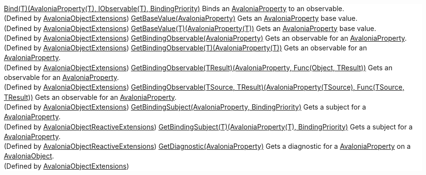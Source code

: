 <tr>
<td><a href="M_Avalonia_AvaloniaObjectExtensions_Bind__1_1">Bind(T)(AvaloniaProperty(T), IObservable(T), BindingPriority)</a></td>
<td>Binds an <a href="T_Avalonia_AvaloniaProperty">AvaloniaProperty</a> to an observable.<br />(Defined by <a href="T_Avalonia_AvaloniaObjectExtensions">AvaloniaObjectExtensions</a>)</td>
</tr>
<tr>
<td><a href="M_Avalonia_AvaloniaObjectExtensions_GetBaseValue">GetBaseValue(AvaloniaProperty)</a></td>
<td>Gets an <a href="T_Avalonia_AvaloniaProperty">AvaloniaProperty</a> base value.<br />(Defined by <a href="T_Avalonia_AvaloniaObjectExtensions">AvaloniaObjectExtensions</a>)</td>
</tr>
<tr>
<td><a href="M_Avalonia_AvaloniaObjectExtensions_GetBaseValue__1">GetBaseValue(T)(AvaloniaProperty(T))</a></td>
<td>Gets an <a href="T_Avalonia_AvaloniaProperty">AvaloniaProperty</a> base value.<br />(Defined by <a href="T_Avalonia_AvaloniaObjectExtensions">AvaloniaObjectExtensions</a>)</td>
</tr>
<tr>
<td><a href="M_Avalonia_AvaloniaObjectExtensions_GetBindingObservable">GetBindingObservable(AvaloniaProperty)</a></td>
<td>Gets an observable for an <a href="T_Avalonia_AvaloniaProperty">AvaloniaProperty</a>.<br />(Defined by <a href="T_Avalonia_AvaloniaObjectExtensions">AvaloniaObjectExtensions</a>)</td>
</tr>
<tr>
<td><a href="M_Avalonia_AvaloniaObjectExtensions_GetBindingObservable__1_1">GetBindingObservable(T)(AvaloniaProperty(T))</a></td>
<td>Gets an observable for an <a href="T_Avalonia_AvaloniaProperty">AvaloniaProperty</a>.<br />(Defined by <a href="T_Avalonia_AvaloniaObjectExtensions">AvaloniaObjectExtensions</a>)</td>
</tr>
<tr>
<td><a href="M_Avalonia_AvaloniaObjectExtensions_GetBindingObservable__1">GetBindingObservable(TResult)(AvaloniaProperty, Func(Object, TResult))</a></td>
<td>Gets an observable for an <a href="T_Avalonia_AvaloniaProperty">AvaloniaProperty</a>.<br />(Defined by <a href="T_Avalonia_AvaloniaObjectExtensions">AvaloniaObjectExtensions</a>)</td>
</tr>
<tr>
<td><a href="M_Avalonia_AvaloniaObjectExtensions_GetBindingObservable__2">GetBindingObservable(TSource, TResult)(AvaloniaProperty(TSource), Func(TSource, TResult))</a></td>
<td>Gets an observable for an <a href="T_Avalonia_AvaloniaProperty">AvaloniaProperty</a>.<br />(Defined by <a href="T_Avalonia_AvaloniaObjectExtensions">AvaloniaObjectExtensions</a>)</td>
</tr>
<tr>
<td><a href="M_Avalonia_ReactiveUI_AvaloniaObjectReactiveExtensions_GetBindingSubject">GetBindingSubject(AvaloniaProperty, BindingPriority)</a></td>
<td>Gets a subject for a <a href="T_Avalonia_AvaloniaProperty">AvaloniaProperty</a>.<br />(Defined by <a href="T_Avalonia_ReactiveUI_AvaloniaObjectReactiveExtensions">AvaloniaObjectReactiveExtensions</a>)</td>
</tr>
<tr>
<td><a href="M_Avalonia_ReactiveUI_AvaloniaObjectReactiveExtensions_GetBindingSubject__1">GetBindingSubject(T)(AvaloniaProperty(T), BindingPriority)</a></td>
<td>Gets a subject for a <a href="T_Avalonia_AvaloniaProperty">AvaloniaProperty</a>.<br />(Defined by <a href="T_Avalonia_ReactiveUI_AvaloniaObjectReactiveExtensions">AvaloniaObjectReactiveExtensions</a>)</td>
</tr>
<tr>
<td><a href="M_Avalonia_Diagnostics_AvaloniaObjectExtensions_GetDiagnostic">GetDiagnostic(AvaloniaProperty)</a></td>
<td>Gets a diagnostic for a <a href="T_Avalonia_AvaloniaProperty">AvaloniaProperty</a> on a <a href="T_Avalonia_AvaloniaObject">AvaloniaObject</a>.<br />(Defined by <a href="T_Avalonia_Diagnostics_AvaloniaObjectExtensions">AvaloniaObjectExtensions</a>)</td>
</tr>
<tr>